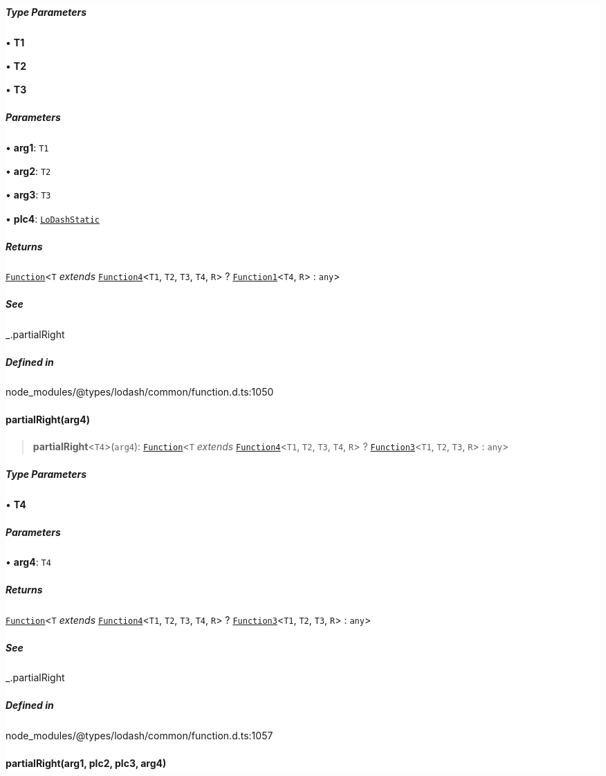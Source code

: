 ##### Type Parameters

• **T1**

• **T2**

• **T3**

##### Parameters

• **arg1**: `T1`

• **arg2**: `T2`

• **arg3**: `T3`

• **plc4**: [`LoDashStatic`](LoDashStatic.md)

##### Returns

[`Function`](Function.md)\<`T` _extends_ [`Function4`](../type-aliases/Function4.md)\<`T1`, `T2`,
`T3`, `T4`, `R`\> ? [`Function1`](../type-aliases/Function1.md)\<`T4`, `R`\> : `any`\>

##### See

\_.partialRight

##### Defined in

node_modules/@types/lodash/common/function.d.ts:1050

#### partialRight(arg4)

> **partialRight**\<`T4`\>(`arg4`): [`Function`](Function.md)\<`T` _extends_
> [`Function4`](../type-aliases/Function4.md)\<`T1`, `T2`, `T3`, `T4`, `R`\> ?
> [`Function3`](../type-aliases/Function3.md)\<`T1`, `T2`, `T3`, `R`\> : `any`\>

##### Type Parameters

• **T4**

##### Parameters

• **arg4**: `T4`

##### Returns

[`Function`](Function.md)\<`T` _extends_ [`Function4`](../type-aliases/Function4.md)\<`T1`, `T2`,
`T3`, `T4`, `R`\> ? [`Function3`](../type-aliases/Function3.md)\<`T1`, `T2`, `T3`, `R`\> : `any`\>

##### See

\_.partialRight

##### Defined in

node_modules/@types/lodash/common/function.d.ts:1057

#### partialRight(arg1, plc2, plc3, arg4)
